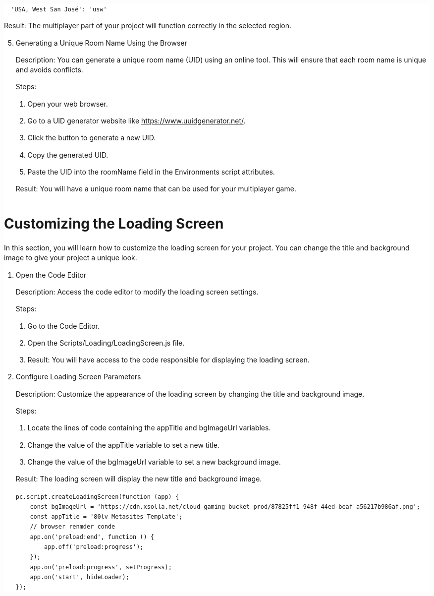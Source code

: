       'USA, West San José': 'usw'

   Result: The multiplayer part of your project will function correctly in the selected region.

5. Generating a Unique Room Name Using the Browser

   Description: You can generate a unique room name (UID) using an online tool. This will ensure that each room name is unique and avoids conflicts.

   Steps:

   1. Open your web browser.

   2. Go to a UID generator website like https://www.uuidgenerator.net/.

   3. Click the button to generate a new UID.

   4. Copy the generated UID.

   5. Paste the UID into the roomName field in the Environments script attributes.

   Result: You will have a unique room name that can be used for your multiplayer game.

# Customizing the Loading Screen

In this section, you will learn how to customize the loading screen for your project. You can change the title and background image to give your project a unique look.

1. Open the Code Editor

   Description: Access the code editor to modify the loading screen settings.

   Steps:

   1. Go to the Code Editor.

   2. Open the Scripts/Loading/LoadingScreen.js file.

   3. Result: You will have access to the code responsible for displaying the loading screen.

2. Configure Loading Screen Parameters

   Description: Customize the appearance of the loading screen by changing the title and background image.

   Steps:

   1. Locate the lines of code containing the appTitle and bgImageUrl variables.

   2. Change the value of the appTitle variable to set a new title.

   3. Change the value of the bgImageUrl variable to set a new background image.

   Result: The loading screen will display the new title and background image.

   ```
   pc.script.createLoadingScreen(function (app) {
       const bgImageUrl = 'https://cdn.xsolla.net/cloud-gaming-bucket-prod/87825ff1-948f-44ed-beaf-a56217b986af.png';
       const appTitle = '80lv Metasites Template';
       // browser renmder conde
       app.on('preload:end', function () {
           app.off('preload:progress');
       });
       app.on('preload:progress', setProgress);
       app.on('start', hideLoader);
   });
   ```
